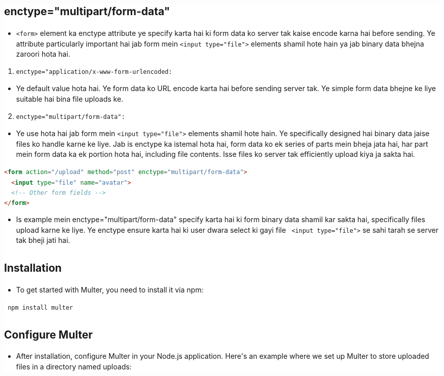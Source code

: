 

## enctype="multipart/form-data"


- `<form>` element ka enctype attribute ye specify karta hai ki form data ko server tak kaise encode karna hai before sending. Ye attribute particularly important hai jab form mein `<input type="file">` elements shamil hote hain ya jab binary data bhejna zaroori hota hai.




1.  `enctype="application/x-www-form-urlencoded:` 

- Ye default value hota hai. Ye form data ko URL encode karta hai before sending server tak. Ye simple form data bhejne ke liye suitable hai bina file uploads ke.


2. `enctype="multipart/form-data": `


- Ye use hota hai jab form mein `<input type="file">` elements shamil hote hain. Ye specifically designed hai binary data jaise files ko handle karne ke liye. Jab is enctype ka istemal hota hai, form data ko ek series of parts mein bheja jata hai, har part mein form data ka ek portion hota hai, including file contents. Isse files ko server tak efficiently upload kiya ja sakta hai.



````html
<form action="/upload" method="post" enctype="multipart/form-data">
  <input type="file" name="avatar">
  <!-- Other form fields -->
</form>


````


- Is example mein enctype="multipart/form-data" specify karta hai ki form binary data shamil kar sakta hai, specifically files upload karne ke liye. Ye enctype ensure karta hai ki user dwara select ki gayi file ` <input type="file">` se sahi tarah se server tak bheji jati hai.





## Installation

- To get started with Multer, you need to install it via npm:

````base
 npm install multer
````





## Configure Multer

- After installation, configure Multer in your Node.js application. Here's an example where we set up Multer to store uploaded files in a directory named uploads:

